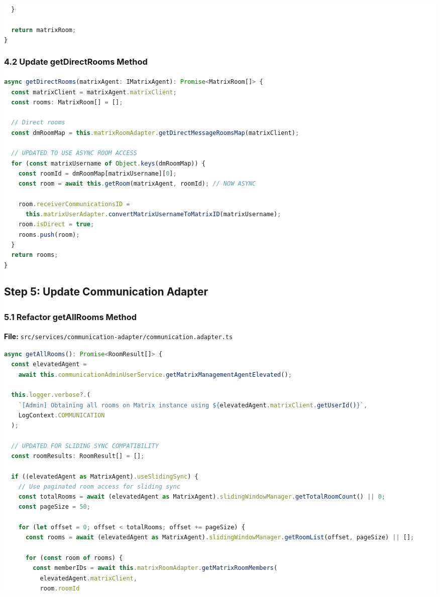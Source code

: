 ```typescript
  }

  return matrixRoom;
}
```

### 4.2 Update getDirectRooms Method

```typescript
async getDirectRooms(matrixAgent: IMatrixAgent): Promise<MatrixRoom[]> {
  const matrixClient = matrixAgent.matrixClient;
  const rooms: MatrixRoom[] = [];

  // Direct rooms
  const dmRoomMap = this.matrixRoomAdapter.getDirectMessageRoomsMap(matrixClient);

  // UPDATED TO USE ASYNC ROOM ACCESS
  for (const matrixUsername of Object.keys(dmRoomMap)) {
    const roomId = dmRoomMap[matrixUsername][0];
    const room = await this.getRoom(matrixAgent, roomId); // NOW ASYNC

    room.receiverCommunicationsID =
      this.matrixUserAdapter.convertMatrixUsernameToMatrixID(matrixUsername);
    room.isDirect = true;
    rooms.push(room);
  }
  return rooms;
}
```

## Step 5: Update Communication Adapter

### 5.1 Refactor getAllRooms Method

**File:** `src/services/communication-adapter/communication.adapter.ts`

```typescript
async getAllRooms(): Promise<RoomResult[]> {
  const elevatedAgent =
    await this.communicationAdminUserService.getMatrixManagementAgentElevated();

  this.logger.verbose?.(
    `[Admin] Obtaining all rooms on Matrix instance using ${elevatedAgent.matrixClient.getUserId()}`,
    LogContext.COMMUNICATION
  );

  // UPDATED FOR SLIDING SYNC COMPATIBILITY
  const roomResults: RoomResult[] = [];

  if ((elevatedAgent as MatrixAgent).useSlidingSync) {
    // Use paginated room access for sliding sync
    const totalRooms = await (elevatedAgent as MatrixAgent).slidingWindowManager.getTotalRoomCount() || 0;
    const pageSize = 50;

    for (let offset = 0; offset < totalRooms; offset += pageSize) {
      const rooms = await (elevatedAgent as MatrixAgent).slidingWindowManager.getRoomList(offset, pageSize) || [];

      for (const room of rooms) {
        const memberIDs = await this.matrixRoomAdapter.getMatrixRoomMembers(
          elevatedAgent.matrixClient,
          room.roomId
```